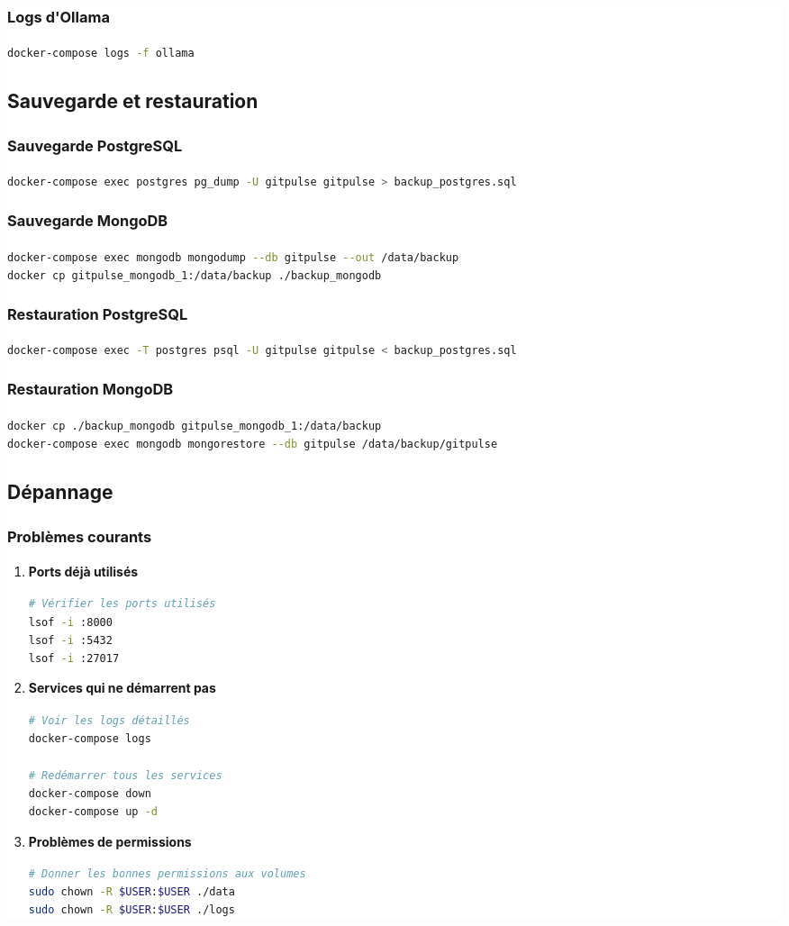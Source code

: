 ### Logs d'Ollama
```bash
docker-compose logs -f ollama
```

## Sauvegarde et restauration

### Sauvegarde PostgreSQL
```bash
docker-compose exec postgres pg_dump -U gitpulse gitpulse > backup_postgres.sql
```

### Sauvegarde MongoDB
```bash
docker-compose exec mongodb mongodump --db gitpulse --out /data/backup
docker cp gitpulse_mongodb_1:/data/backup ./backup_mongodb
```

### Restauration PostgreSQL
```bash
docker-compose exec -T postgres psql -U gitpulse gitpulse < backup_postgres.sql
```

### Restauration MongoDB
```bash
docker cp ./backup_mongodb gitpulse_mongodb_1:/data/backup
docker-compose exec mongodb mongorestore --db gitpulse /data/backup/gitpulse
```

## Dépannage

### Problèmes courants

1. **Ports déjà utilisés**
   ```bash
   # Vérifier les ports utilisés
   lsof -i :8000
   lsof -i :5432
   lsof -i :27017
   ```

2. **Services qui ne démarrent pas**
   ```bash
   # Voir les logs détaillés
   docker-compose logs
   
   # Redémarrer tous les services
   docker-compose down
   docker-compose up -d
   ```

3. **Problèmes de permissions**
   ```bash
   # Donner les bonnes permissions aux volumes
   sudo chown -R $USER:$USER ./data
   sudo chown -R $USER:$USER ./logs
   ```
